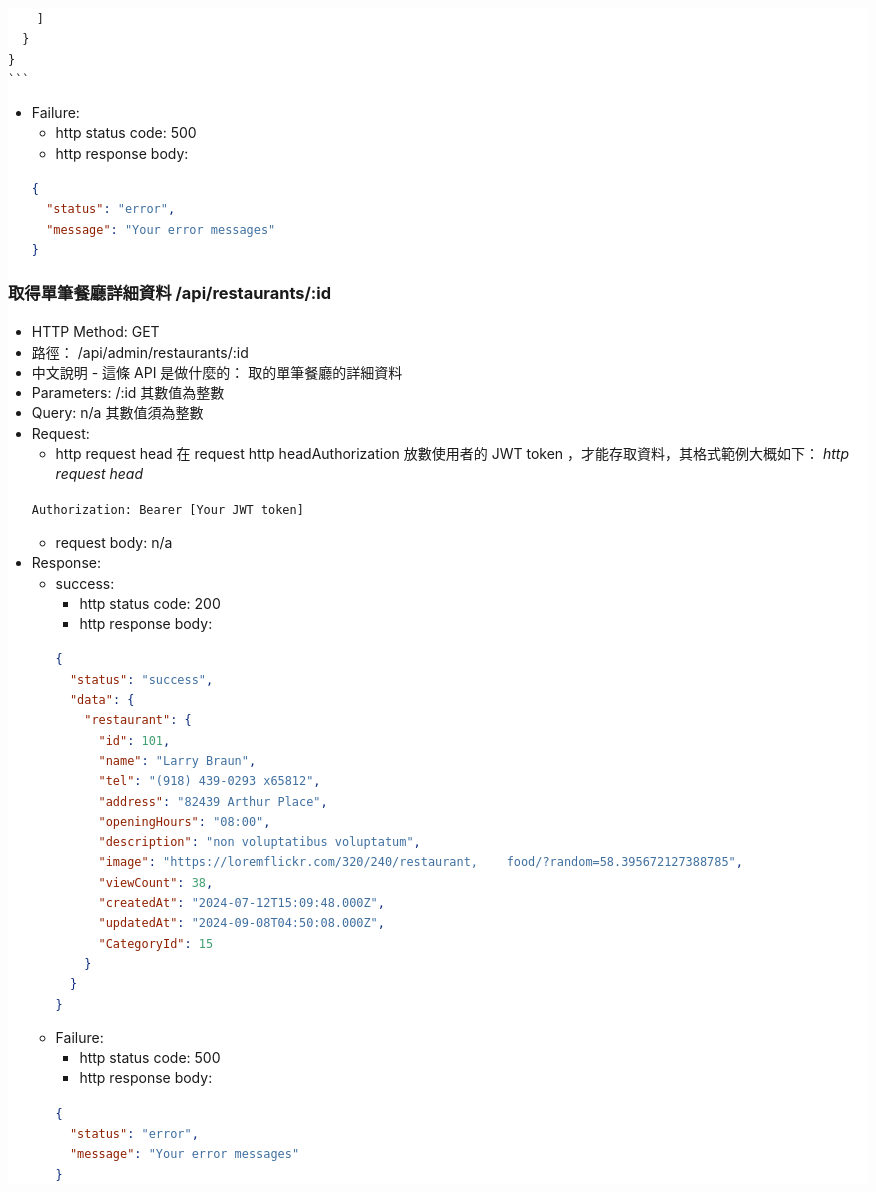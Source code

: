         ]
      }
    }
    ```
  - Failure:
    - http status code: 500
    - http response body:
    ```json
    {
      "status": "error",
      "message": "Your error messages"
    }
    ```

### 取得單筆餐廳詳細資料 /api/restaurants/:id

- HTTP Method: GET
- 路徑： /api/admin/restaurants/:id
- 中文說明 - 這條 API 是做什麼的： 取的單筆餐廳的詳細資料
- Parameters: /:id
  其數值為整數
- Query: n/a
  其數值須為整數
- Request:
  - http request head
    在 request http headAuthorization 放數使用者的 JWT token ，才能存取資料，其格式範例大概如下：
    _http request head_
  ```
  Authorization: Bearer [Your JWT token]
  ```
  - request body: n/a
- Response:
  - success:
    - http status code: 200
    - http response body:
    ```json
    {
      "status": "success",
      "data": {
        "restaurant": {
          "id": 101,
          "name": "Larry Braun",
          "tel": "(918) 439-0293 x65812",
          "address": "82439 Arthur Place",
          "openingHours": "08:00",
          "description": "non voluptatibus voluptatum",
          "image": "https://loremflickr.com/320/240/restaurant,    food/?random=58.395672127388785",
          "viewCount": 38,
          "createdAt": "2024-07-12T15:09:48.000Z",
          "updatedAt": "2024-09-08T04:50:08.000Z",
          "CategoryId": 15
        }
      }
    }
    ```
  - Failure:
    - http status code: 500
    - http response body:
    ```json
    {
      "status": "error",
      "message": "Your error messages"
    }
    ```
